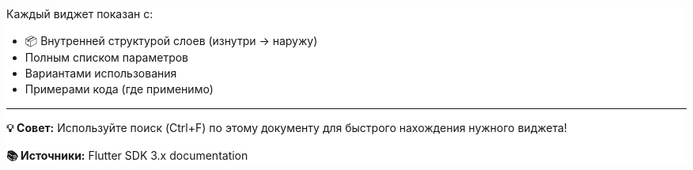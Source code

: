 Каждый виджет показан с:
- 📦 Внутренней структурой слоев (изнутри → наружу)
- Полным списком параметров
- Вариантами использования
- Примерами кода (где применимо)

---

**💡 Совет:** Используйте поиск (Ctrl+F) по этому документу для быстрого нахождения нужного виджета!

**📚 Источники:** Flutter SDK 3.x documentation
